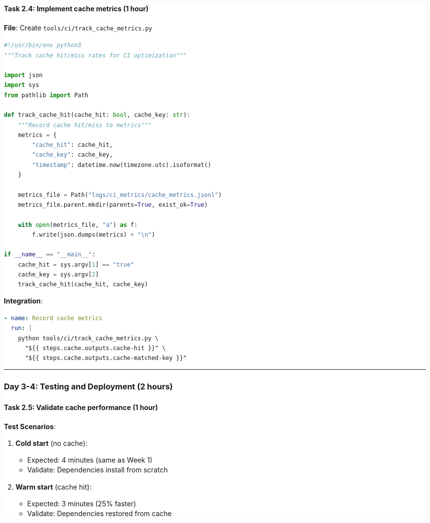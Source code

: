 
#### Task 2.4: Implement cache metrics (1 hour)

**File**: Create `tools/ci/track_cache_metrics.py`

```python
#!/usr/bin/env python3
"""Track cache hit/miss rates for CI optimization"""

import json
import sys
from pathlib import Path

def track_cache_hit(cache_hit: bool, cache_key: str):
    """Record cache hit/miss to metrics"""
    metrics = {
        "cache_hit": cache_hit,
        "cache_key": cache_key,
        "timestamp": datetime.now(timezone.utc).isoformat()
    }

    metrics_file = Path("logs/ci_metrics/cache_metrics.jsonl")
    metrics_file.parent.mkdir(parents=True, exist_ok=True)

    with open(metrics_file, "a") as f:
        f.write(json.dumps(metrics) + "\n")

if __name__ == "__main__":
    cache_hit = sys.argv[1] == "true"
    cache_key = sys.argv[2]
    track_cache_hit(cache_hit, cache_key)
```

**Integration**:
```yaml
- name: Record cache metrics
  run: |
    python tools/ci/track_cache_metrics.py \
      "${{ steps.cache.outputs.cache-hit }}" \
      "${{ steps.cache.outputs.cache-matched-key }}"
```

---

### Day 3-4: Testing and Deployment (2 hours)

#### Task 2.5: Validate cache performance (1 hour)

**Test Scenarios**:

1. **Cold start** (no cache):
   - Expected: 4 minutes (same as Week 1)
   - Validate: Dependencies install from scratch

2. **Warm start** (cache hit):
   - Expected: 3 minutes (25% faster)
   - Validate: Dependencies restored from cache
